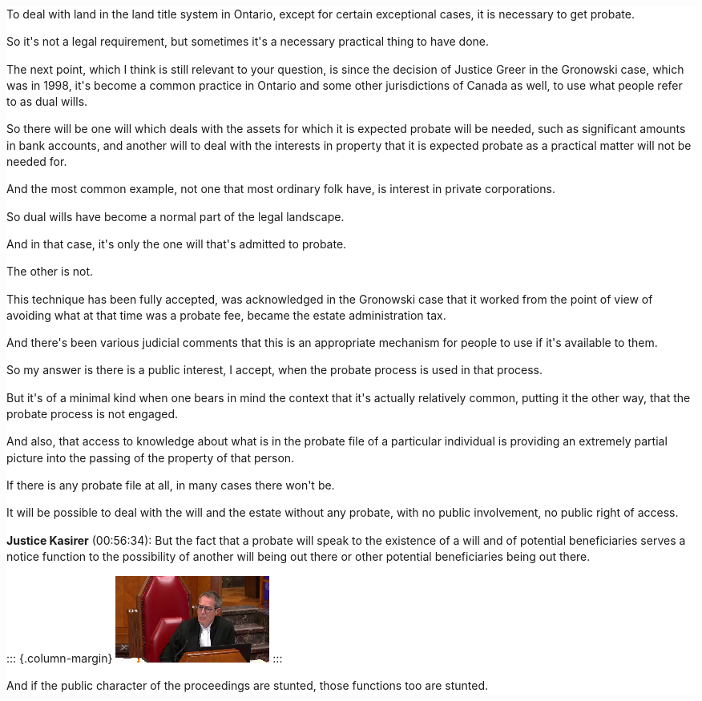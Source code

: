To deal with land in the land title system in Ontario, except for certain exceptional cases, it is necessary to get probate.

So it's not a legal requirement, but sometimes it's a necessary practical thing to have done.

The next point, which I think is still relevant to your question, is since the decision of Justice Greer in the Gronowski case, which was in 1998, it's become a common practice in Ontario and some other jurisdictions of Canada as well, to use what people refer to as dual wills.

So there will be one will which deals with the assets for which it is expected probate will be needed, such as significant amounts in bank accounts, and another will to deal with the interests in property that it is expected probate as a practical matter will not be needed for.

And the most common example, not one that most ordinary folk have, is interest in private corporations.

So dual wills have become a normal part of the legal landscape.

And in that case, it's only the one will that's admitted to probate.

The other is not.

This technique has been fully accepted, was acknowledged in the Gronowski case that it worked from the point of view of avoiding what at that time was a probate fee, became the estate administration tax.

And there's been various judicial comments that this is an appropriate mechanism for people to use if it's available to them.

So my answer is there is a public interest, I accept, when the probate process is used in that process.

But it's of a minimal kind when one bears in mind the context that it's actually relatively common, putting it the other way, that the probate process is not engaged.

And also, that access to knowledge about what is in the probate file of a particular individual is providing an extremely partial picture into the passing of the property of that person.

If there is any probate file at all, in many cases there won't be.

It will be possible to deal with the will and the estate without any probate, with no public involvement, no public right of access.

**Justice Kasirer** (00:56:34): But the fact that a probate will speak to the existence of a will and of potential beneficiaries serves a notice function to the possibility of another will being out there or other potential beneficiaries being out there.

::: {.column-margin}
![](3405.png)
:::

And if the public character of the proceedings are stunted, those functions too are stunted.
